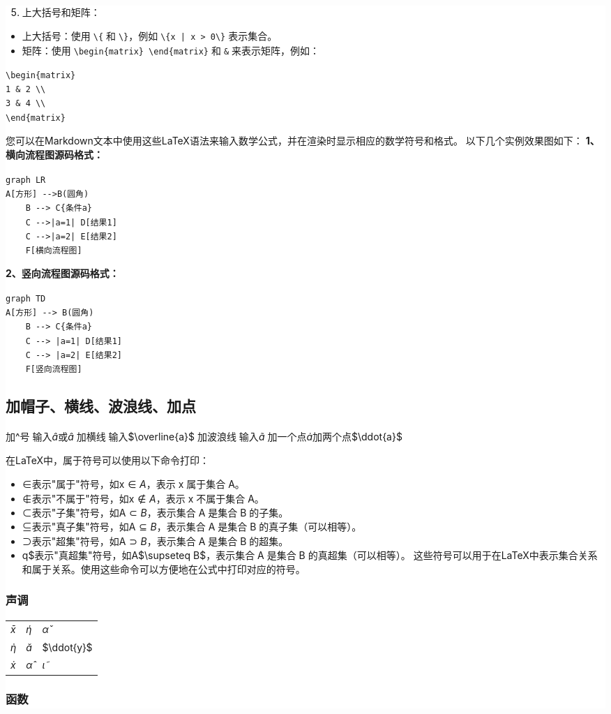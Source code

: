 5. 上大括号和矩阵：
- 上大括号：使用 `\{` 和 `\}`，例如 `\{x | x > 0\}` 表示集合。
- 矩阵：使用 `\begin{matrix} \end{matrix}` 和 `&` 来表示矩阵，例如：
```
\begin{matrix}
1 & 2 \\
3 & 4 \\
\end{matrix}
```
您可以在Markdown文本中使用这些LaTeX语法来输入数学公式，并在渲染时显示相应的数学符号和格式。
以下几个实例效果图如下：
**1、横向流程图源码格式：**
```mermaid
graph LR
A[方形] -->B(圆角)
    B --> C{条件a}
    C -->|a=1| D[结果1]
    C -->|a=2| E[结果2]
    F[横向流程图]
```
**2、竖向流程图源码格式：**
```mermaid
graph TD
A[方形] --> B(圆角)
    B --> C{条件a}
    C --> |a=1| D[结果1]
    C --> |a=2| E[结果2]
    F[竖向流程图]
```


## 加帽子、横线、波浪线、加点

加^号 输入$\hat{a}$或$\widehat{a}$
加横线 输入$\overline{a}$
加波浪线 输入$\widetilde{a}$
加一个点$\dot{a}$加两个点$\ddot{a}$

在LaTeX中，属于符号可以使用以下命令打印：
- $\in$表示"属于"符号，如x$\in A$，表示 x 属于集合 A。
- $\notin$表示"不属于"符号，如x$\notin A$，表示 x 不属于集合 A。
- $\subset$表示"子集"符号，如A$\subset B$，表示集合 A 是集合 B 的子集。
- $\subseteq$表示"真子集"符号，如A$\subseteq B$，表示集合 A 是集合 B 的真子集（可以相等）。
- $\supset$表示"超集"符号，如A$\supset B$，表示集合 A 是集合 B 的超集。
- q$表示"真超集"符号，如A$\supseteq B$，表示集合 A 是集合 B 的真超集（可以相等）。
这些符号可以用于在LaTeX中表示集合关系和属于关系。使用这些命令可以方便地在公式中打印对应的符号。
### 声调

|  |  |  |
| --- | --- | --- | 
|$\bar{x}$|$\acute{\eta}$|$\check{\alpha}$|
|$\grave{\eta}$|$\breve{a}$|$\ddot{y}$|
|$\dot{x}$|$\hat{\alpha}$|$\tilde{\iota}$|
### 函数
